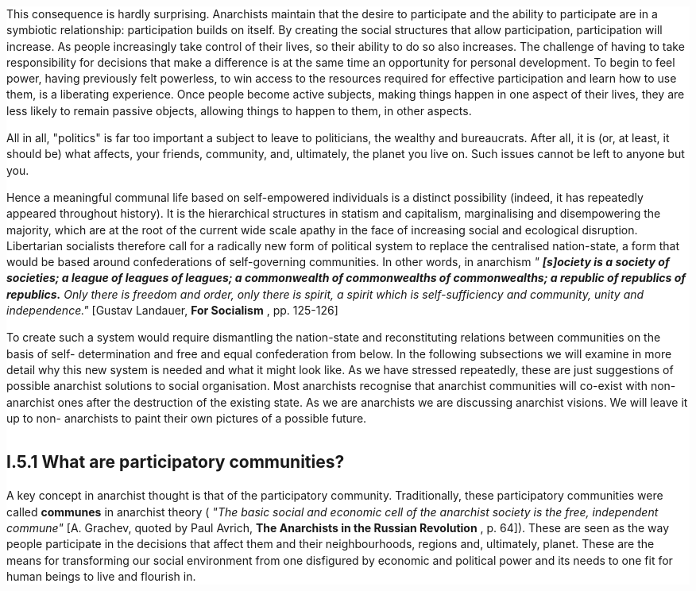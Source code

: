 This consequence is hardly surprising. Anarchists maintain that the desire to
participate and the ability to participate are in a symbiotic relationship:
participation builds on itself. By creating the social structures that allow
participation, participation will increase. As people increasingly take
control of their lives, so their ability to do so also increases. The
challenge of having to take responsibility for decisions that make a
difference is at the same time an opportunity for personal development. To
begin to feel power, having previously felt powerless, to win access to the
resources required for effective participation and learn how to use them, is a
liberating experience. Once people become active subjects, making things
happen in one aspect of their lives, they are less likely to remain passive
objects, allowing things to happen to them, in other aspects.

All in all, "politics" is far too important a subject to leave to politicians,
the wealthy and bureaucrats. After all, it is (or, at least, it should be)
what affects, your friends, community, and, ultimately, the planet you live
on. Such issues cannot be left to anyone but you.

Hence a meaningful communal life based on self-empowered individuals is a
distinct possibility (indeed, it has repeatedly appeared throughout history).
It is the hierarchical structures in statism and capitalism, marginalising and
disempowering the majority, which are at the root of the current wide scale
apathy in the face of increasing social and ecological disruption. Libertarian
socialists therefore call for a radically new form of political system to
replace the centralised nation-state, a form that would be based around
confederations of self-governing communities. In other words, in anarchism _"
**[s]ociety is a society of societies; a league of leagues of leagues; a
commonwealth of commonwealths of commonwealths; a republic of republics of
republics.** Only there is freedom and order, only there is spirit, a spirit
which is self-sufficiency and community, unity and independence."_ [Gustav
Landauer, **For Socialism** , pp. 125-126]

To create such a system would require dismantling the nation-state and
reconstituting relations between communities on the basis of self-
determination and free and equal confederation from below. In the following
subsections we will examine in more detail why this new system is needed and
what it might look like. As we have stressed repeatedly, these are just
suggestions of possible anarchist solutions to social organisation. Most
anarchists recognise that anarchist communities will co-exist with non-
anarchist ones after the destruction of the existing state. As we are
anarchists we are discussing anarchist visions. We will leave it up to non-
anarchists to paint their own pictures of a possible future.

## I.5.1 What are participatory communities?

A key concept in anarchist thought is that of the participatory community.
Traditionally, these participatory communities were called **communes** in
anarchist theory ( _"The basic social and economic cell of the anarchist
society is the free, independent commune"_ [A. Grachev, quoted by Paul Avrich,
**The Anarchists in the Russian Revolution** , p. 64]). These are seen as the
way people participate in the decisions that affect them and their
neighbourhoods, regions and, ultimately, planet. These are the means for
transforming our social environment from one disfigured by economic and
political power and its needs to one fit for human beings to live and flourish
in.
